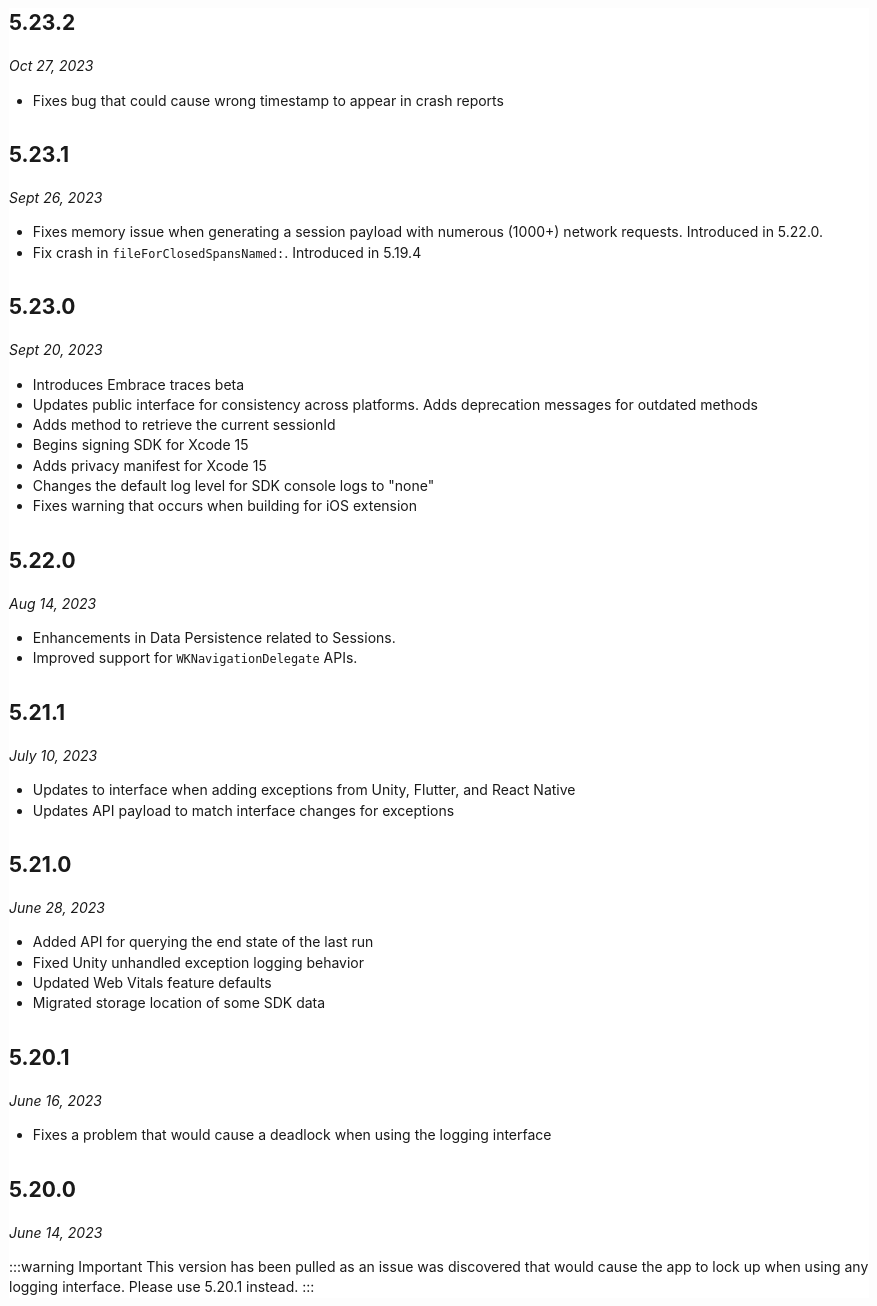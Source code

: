 ## 5.23.2
*Oct 27, 2023*
* Fixes bug that could cause wrong timestamp to appear in crash reports

## 5.23.1
*Sept 26, 2023*
* Fixes memory issue when generating a session payload with numerous (1000+) network requests. Introduced in 5.22.0.
* Fix crash in `fileForClosedSpansNamed:`. Introduced in 5.19.4

## 5.23.0
*Sept 20, 2023*
* Introduces Embrace traces beta
* Updates public interface for consistency across platforms. Adds deprecation messages for outdated methods
* Adds method to retrieve the current sessionId
* Begins signing SDK for Xcode 15
* Adds privacy manifest for Xcode 15
* Changes the default log level for SDK console logs to "none"
* Fixes warning that occurs when building for iOS extension

## 5.22.0
*Aug 14, 2023*
* Enhancements in Data Persistence related to Sessions.
* Improved support for `WKNavigationDelegate` APIs.

## 5.21.1
*July 10, 2023*
* Updates to interface when adding exceptions from Unity, Flutter, and React Native
* Updates API payload to match interface changes for exceptions

## 5.21.0
*June 28, 2023*
* Added API for querying the end state of the last run
* Fixed Unity unhandled exception logging behavior
* Updated Web Vitals feature defaults
* Migrated storage location of some SDK data

## 5.20.1
*June 16, 2023*
* Fixes a problem that would cause a deadlock when using the logging interface

## 5.20.0
*June 14, 2023*

:::warning Important
This version has been pulled as an issue was discovered that would cause the app to lock up when using any logging interface. Please use 5.20.1 instead.
:::
